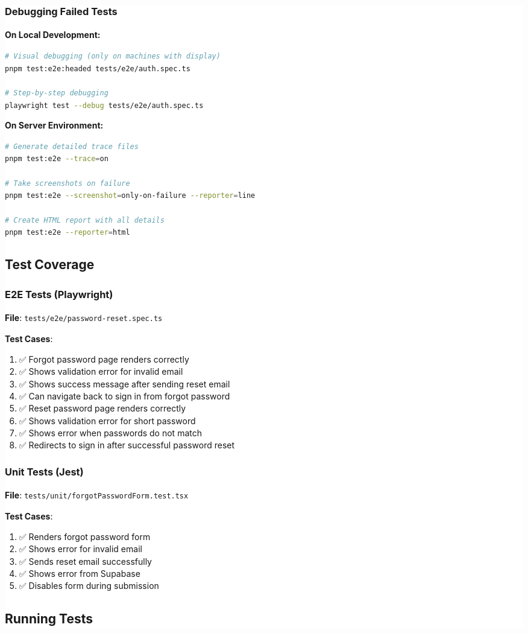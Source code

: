 ### Debugging Failed Tests

**On Local Development:**
```bash
# Visual debugging (only on machines with display)
pnpm test:e2e:headed tests/e2e/auth.spec.ts

# Step-by-step debugging
playwright test --debug tests/e2e/auth.spec.ts
```

**On Server Environment:**
```bash
# Generate detailed trace files
pnpm test:e2e --trace=on

# Take screenshots on failure
pnpm test:e2e --screenshot=only-on-failure --reporter=line

# Create HTML report with all details
pnpm test:e2e --reporter=html
```

## Test Coverage

### E2E Tests (Playwright)

**File**: `tests/e2e/password-reset.spec.ts`

**Test Cases**:
1. ✅ Forgot password page renders correctly
2. ✅ Shows validation error for invalid email
3. ✅ Shows success message after sending reset email
4. ✅ Can navigate back to sign in from forgot password
5. ✅ Reset password page renders correctly
6. ✅ Shows validation error for short password
7. ✅ Shows error when passwords do not match
8. ✅ Redirects to sign in after successful password reset

### Unit Tests (Jest)

**File**: `tests/unit/forgotPasswordForm.test.tsx`

**Test Cases**:
1. ✅ Renders forgot password form
2. ✅ Shows error for invalid email
3. ✅ Sends reset email successfully
4. ✅ Shows error from Supabase
5. ✅ Disables form during submission

## Running Tests
